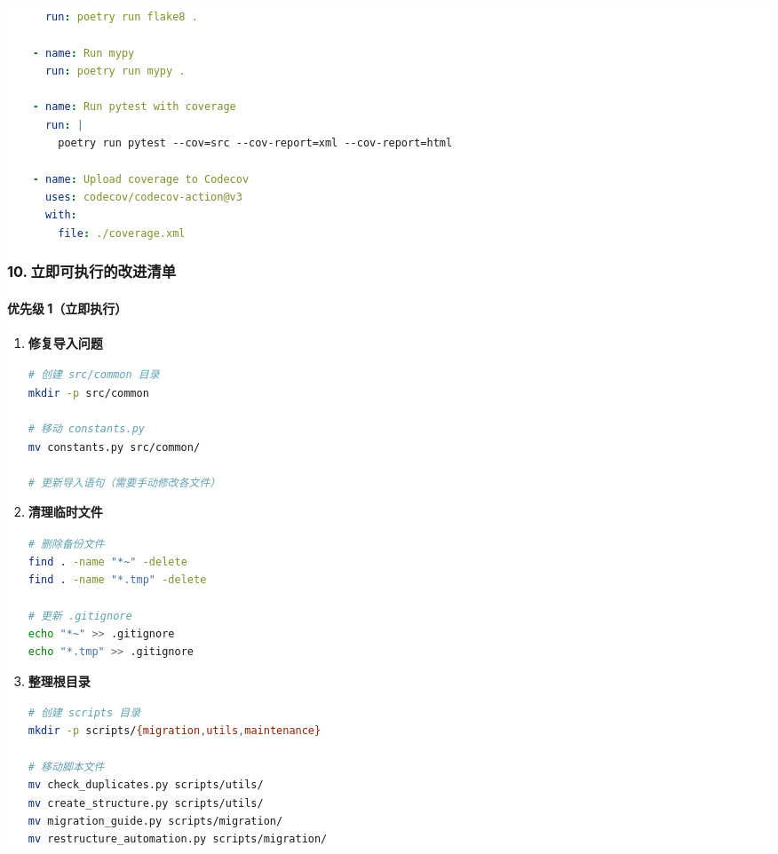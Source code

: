```yaml
      run: poetry run flake8 .
    
    - name: Run mypy
      run: poetry run mypy .
    
    - name: Run pytest with coverage
      run: |
        poetry run pytest --cov=src --cov-report=xml --cov-report=html
    
    - name: Upload coverage to Codecov
      uses: codecov/codecov-action@v3
      with:
        file: ./coverage.xml
```

### 10. 立即可执行的改进清单

#### 优先级 1（立即执行）

1. **修复导入问题**
   ```bash
   # 创建 src/common 目录
   mkdir -p src/common
   
   # 移动 constants.py
   mv constants.py src/common/
   
   # 更新导入语句（需要手动修改各文件）
   ```

2. **清理临时文件**
   ```bash
   # 删除备份文件
   find . -name "*~" -delete
   find . -name "*.tmp" -delete
   
   # 更新 .gitignore
   echo "*~" >> .gitignore
   echo "*.tmp" >> .gitignore
   ```

3. **整理根目录**
   ```bash
   # 创建 scripts 目录
   mkdir -p scripts/{migration,utils,maintenance}
   
   # 移动脚本文件
   mv check_duplicates.py scripts/utils/
   mv create_structure.py scripts/utils/
   mv migration_guide.py scripts/migration/
   mv restructure_automation.py scripts/migration/
   ```
